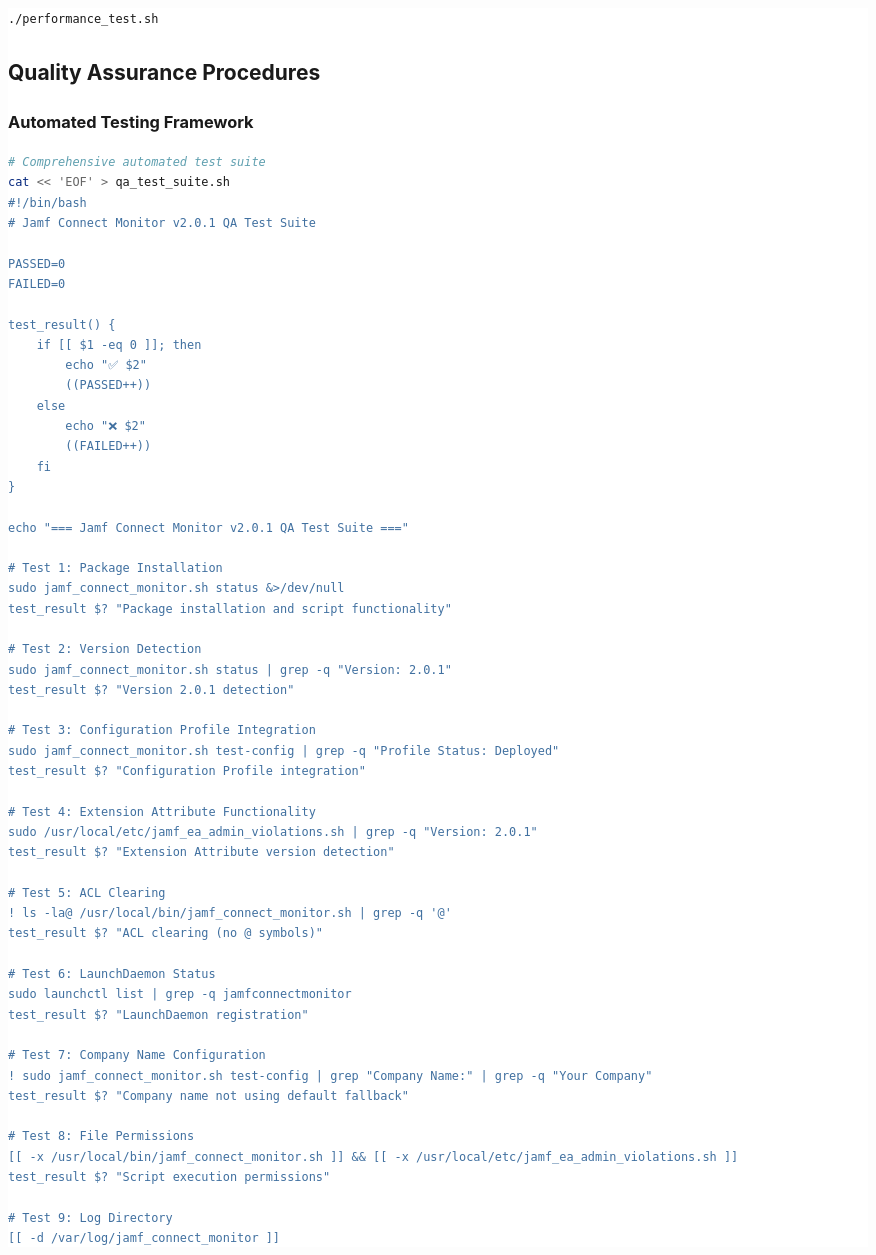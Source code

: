 ```bash
./performance_test.sh
```

## Quality Assurance Procedures

### Automated Testing Framework
```bash
# Comprehensive automated test suite
cat << 'EOF' > qa_test_suite.sh
#!/bin/bash
# Jamf Connect Monitor v2.0.1 QA Test Suite

PASSED=0
FAILED=0

test_result() {
    if [[ $1 -eq 0 ]]; then
        echo "✅ $2"
        ((PASSED++))
    else
        echo "❌ $2"
        ((FAILED++))
    fi
}

echo "=== Jamf Connect Monitor v2.0.1 QA Test Suite ==="

# Test 1: Package Installation
sudo jamf_connect_monitor.sh status &>/dev/null
test_result $? "Package installation and script functionality"

# Test 2: Version Detection
sudo jamf_connect_monitor.sh status | grep -q "Version: 2.0.1"
test_result $? "Version 2.0.1 detection"

# Test 3: Configuration Profile Integration
sudo jamf_connect_monitor.sh test-config | grep -q "Profile Status: Deployed"
test_result $? "Configuration Profile integration"

# Test 4: Extension Attribute Functionality
sudo /usr/local/etc/jamf_ea_admin_violations.sh | grep -q "Version: 2.0.1"
test_result $? "Extension Attribute version detection"

# Test 5: ACL Clearing
! ls -la@ /usr/local/bin/jamf_connect_monitor.sh | grep -q '@'
test_result $? "ACL clearing (no @ symbols)"

# Test 6: LaunchDaemon Status
sudo launchctl list | grep -q jamfconnectmonitor
test_result $? "LaunchDaemon registration"

# Test 7: Company Name Configuration
! sudo jamf_connect_monitor.sh test-config | grep "Company Name:" | grep -q "Your Company"
test_result $? "Company name not using default fallback"

# Test 8: File Permissions
[[ -x /usr/local/bin/jamf_connect_monitor.sh ]] && [[ -x /usr/local/etc/jamf_ea_admin_violations.sh ]]
test_result $? "Script execution permissions"

# Test 9: Log Directory
[[ -d /var/log/jamf_connect_monitor ]]
```